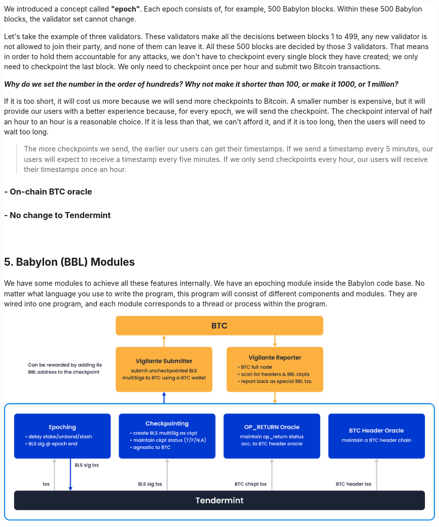 We introduced a concept called **\"epoch\"**. Each epoch consists of,
for example, 500 Babylon blocks. Within these 500 Babylon blocks, the
validator set cannot change.

Let's take the example of three validators. These validators make all
the decisions between blocks 1 to 499, any new validator is not
allowed to join their party, and none of them can leave it. All these
500 blocks are decided by those 3 validators. That means in order to
hold them accountable for any attacks, we don\'t have to checkpoint
every single block they have created; we only need to checkpoint the
last block. We only need to checkpoint once per hour and submit two
Bitcoin transactions.

***Why do we set the number in the order of hundreds? Why not make it
shorter than 100, or make it 1000, or 1 million?***

If it is too short, it will cost us more because we will send more
checkpoints to Bitcoin. A smaller number is expensive, but it will
provide our users with a better experience because, for every epoch,
we will send the checkpoint. The checkpoint interval of half an hour to an hour is a reasonable
choice. If it is less than that, we can't afford it, and if it is too
long, then the users will need to wait too long.

> The more checkpoints we send, the earlier our users can get their
timestamps. If we send a timestamp every 5 minutes, our users will expect to receive a timestamp every five minutes. If we only send checkpoints every hour, our users will receive their timestamps once an hour.



### - On-chain BTC oracle

### - No change to Tendermint

<br/>

## 5. Babylon (BBL) Modules

We have some modules to achieve all these features internally. We have
an epoching module inside the Babylon code base. No matter what language
you use to write the program, this program will consist of different
components and modules. They are wired into one program, and each module
corresponds to a thread or process within the program.

![Alt text](https://github.com/cahyosubroto/sample-docs/blob/main/image/image11.png?raw=true)
